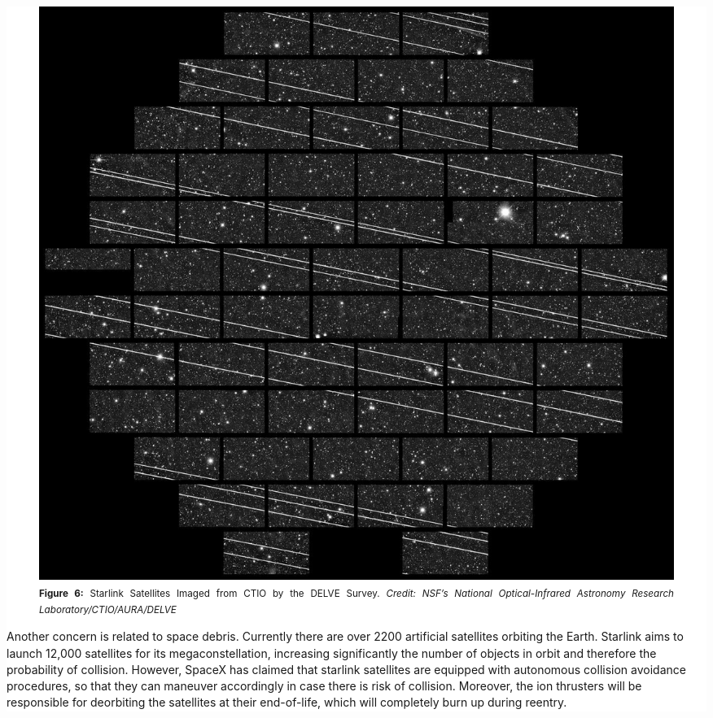 <figure style = "text-align: center">
  <img src="/assets/images/images_blog/starlink_project/starlink-ruin-observations.jpg" width="100%">
  <figcaption style = "text-align: justify"><small><strong>Figure 6:</strong> Starlink Satellites Imaged from CTIO by the DELVE Survey. <i>Credit: NSF’s National Optical-Infrared Astronomy Research Laboratory/CTIO/AURA/DELVE</i></small></figcaption>
</figure>

Another concern is related to space debris. Currently there are over 2200 artificial satellites orbiting the Earth. Starlink aims to launch 12,000 satellites for its megaconstellation, increasing significantly the number of objects in orbit and therefore the probability of collision. However, SpaceX has claimed that starlink satellites are equipped with autonomous collision avoidance procedures, so that they can maneuver accordingly in case there is risk of collision. Moreover, the ion thrusters will be responsible for deorbiting the satellites at their end-of-life, which will completely burn up during reentry.
